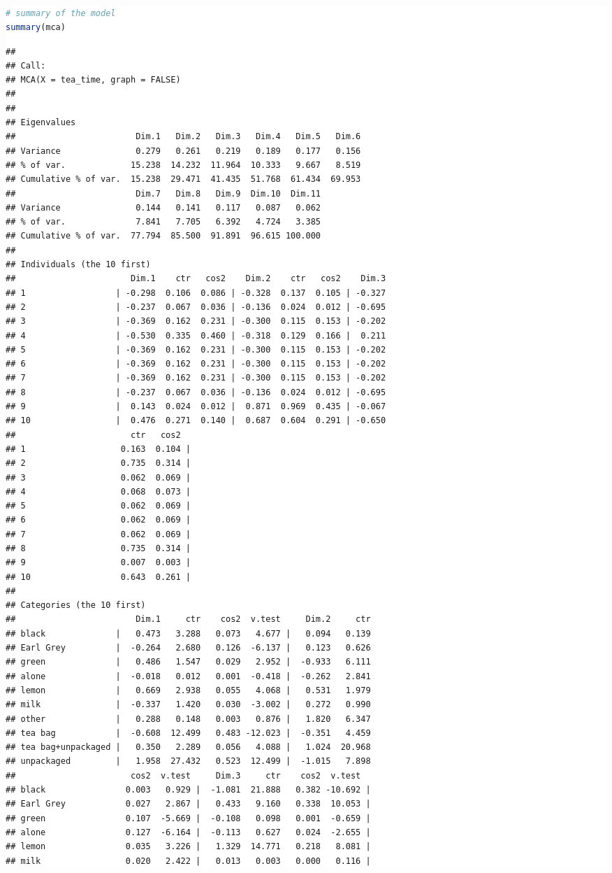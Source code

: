 
```r
# summary of the model
summary(mca)
```

```
## 
## Call:
## MCA(X = tea_time, graph = FALSE) 
## 
## 
## Eigenvalues
##                        Dim.1   Dim.2   Dim.3   Dim.4   Dim.5   Dim.6
## Variance               0.279   0.261   0.219   0.189   0.177   0.156
## % of var.             15.238  14.232  11.964  10.333   9.667   8.519
## Cumulative % of var.  15.238  29.471  41.435  51.768  61.434  69.953
##                        Dim.7   Dim.8   Dim.9  Dim.10  Dim.11
## Variance               0.144   0.141   0.117   0.087   0.062
## % of var.              7.841   7.705   6.392   4.724   3.385
## Cumulative % of var.  77.794  85.500  91.891  96.615 100.000
## 
## Individuals (the 10 first)
##                       Dim.1    ctr   cos2    Dim.2    ctr   cos2    Dim.3
## 1                  | -0.298  0.106  0.086 | -0.328  0.137  0.105 | -0.327
## 2                  | -0.237  0.067  0.036 | -0.136  0.024  0.012 | -0.695
## 3                  | -0.369  0.162  0.231 | -0.300  0.115  0.153 | -0.202
## 4                  | -0.530  0.335  0.460 | -0.318  0.129  0.166 |  0.211
## 5                  | -0.369  0.162  0.231 | -0.300  0.115  0.153 | -0.202
## 6                  | -0.369  0.162  0.231 | -0.300  0.115  0.153 | -0.202
## 7                  | -0.369  0.162  0.231 | -0.300  0.115  0.153 | -0.202
## 8                  | -0.237  0.067  0.036 | -0.136  0.024  0.012 | -0.695
## 9                  |  0.143  0.024  0.012 |  0.871  0.969  0.435 | -0.067
## 10                 |  0.476  0.271  0.140 |  0.687  0.604  0.291 | -0.650
##                       ctr   cos2  
## 1                   0.163  0.104 |
## 2                   0.735  0.314 |
## 3                   0.062  0.069 |
## 4                   0.068  0.073 |
## 5                   0.062  0.069 |
## 6                   0.062  0.069 |
## 7                   0.062  0.069 |
## 8                   0.735  0.314 |
## 9                   0.007  0.003 |
## 10                  0.643  0.261 |
## 
## Categories (the 10 first)
##                        Dim.1     ctr    cos2  v.test     Dim.2     ctr
## black              |   0.473   3.288   0.073   4.677 |   0.094   0.139
## Earl Grey          |  -0.264   2.680   0.126  -6.137 |   0.123   0.626
## green              |   0.486   1.547   0.029   2.952 |  -0.933   6.111
## alone              |  -0.018   0.012   0.001  -0.418 |  -0.262   2.841
## lemon              |   0.669   2.938   0.055   4.068 |   0.531   1.979
## milk               |  -0.337   1.420   0.030  -3.002 |   0.272   0.990
## other              |   0.288   0.148   0.003   0.876 |   1.820   6.347
## tea bag            |  -0.608  12.499   0.483 -12.023 |  -0.351   4.459
## tea bag+unpackaged |   0.350   2.289   0.056   4.088 |   1.024  20.968
## unpackaged         |   1.958  27.432   0.523  12.499 |  -1.015   7.898
##                       cos2  v.test     Dim.3     ctr    cos2  v.test  
## black                0.003   0.929 |  -1.081  21.888   0.382 -10.692 |
## Earl Grey            0.027   2.867 |   0.433   9.160   0.338  10.053 |
## green                0.107  -5.669 |  -0.108   0.098   0.001  -0.659 |
## alone                0.127  -6.164 |  -0.113   0.627   0.024  -2.655 |
## lemon                0.035   3.226 |   1.329  14.771   0.218   8.081 |
## milk                 0.020   2.422 |   0.013   0.003   0.000   0.116 |
```